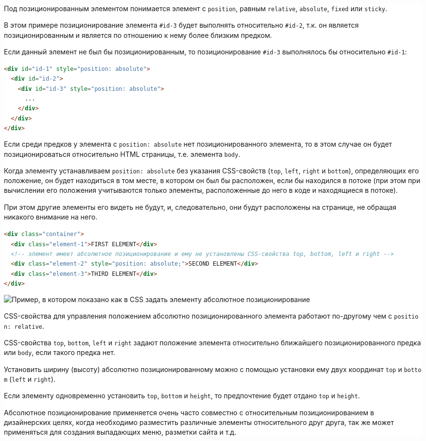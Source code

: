 Под позиционированным элементом понимается элемент с `position`, равным `relative`, `absolute`, `fixed` или `sticky`.

В этом примере позиционирование элемента `#id-3` будет выполнять относительно `#id-2`, т.к. он является позиционированным и является по отношению к нему более близким предком.

Если данный элемент не был бы позиционированным, то позиционирование `#id-3` выполнялось бы относительно `#id-1`:

```html
<div id="id-1" style="position: absolute">
  <div id="id-2">
    <div id="id-3" style="position: absolute">
      ...
    </div>
  </div>
</div>
```

Если среди предков у элемента с `position: absolute` нет позиционированного элемента, то в этом случае он будет позиционироваться относительно HTML страницы, т.е. элемента `body`.

Когда элементу устанавливаем `position: absolute` без указания CSS-свойств (`top`, `left`, `right` и `bottom`), определяющих его положение, он будет находиться в том месте, в котором он был бы расположен, если бы находился в потоке (при этом при вычислении его положения учитываются только элементы, расположенные до него в коде и находящиеся в потоке).

При этом другие элементы его видеть не будут, и, следовательно, они будут расположены на странице, не обращая никакого внимание на него.

```html
<div class="container">
  <div class="element-1">FIRST ELEMENT</div>
  <!-- элемент имеет абсолютное позиционирование и ему не установлены CSS-свойства top, bottom, left и right -->
  <div class="element-2" style="position: absolute;">SECOND ELEMENT</div>
  <div class="element-3">THIRD ELEMENT</div>
</div>
```

![](https://itchief.ru/assets/images/html-and-css/css-positioning/5.png "Пример, в котором показано как в CSS задать элементу абсолютное позиционирование")

CSS-свойства для управления положением абсолютно позиционированного элемента работают по-другому чем с `position: relative`.

CSS-свойства `top`, `bottom`, `left` и `right` задают положение элемента относительно ближайшего позиционированного предка или `body`, если такого предка нет.

Установить ширину (высоту) абсолютно позиционированному можно с помощью установки ему двух координат `top` и `bottom` (`left` и `right`).

Если элементу одновременно установить `top`, `bottom` и `height`, то предпочтение будет отдано `top` и `height`.

Абсолютное позиционирование применяется очень часто совместно с относительным позиционированием в дизайнерских целях, когда необходимо разместить различные элементы относительного друг друга, так же может применяться для создания выпадающих меню, разметки сайта и т.д.
